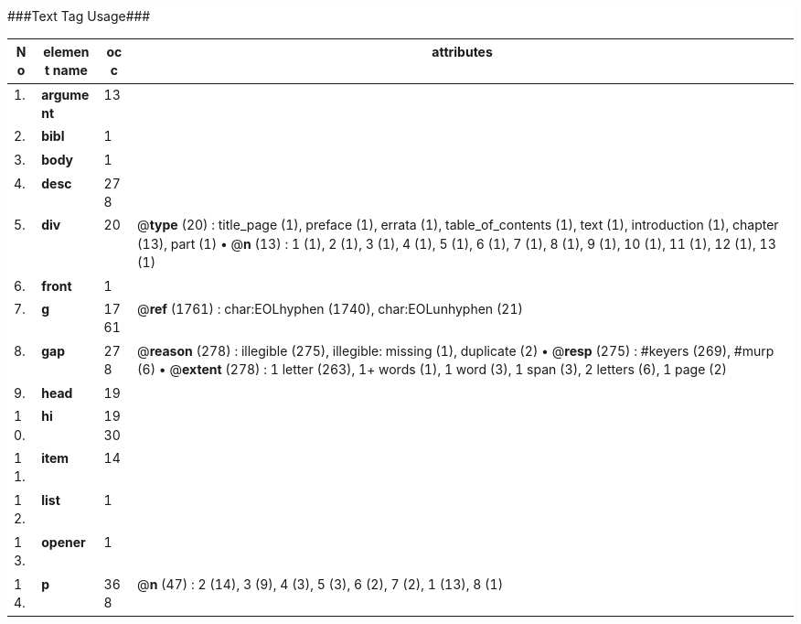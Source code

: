 
###Text Tag Usage###

|No|element name|occ|attributes|
|---|---|---|---|
|1.|__argument__|13||
|2.|__bibl__|1||
|3.|__body__|1||
|4.|__desc__|278||
|5.|__div__|20| @__type__ (20) : title_page (1), preface (1), errata (1), table_of_contents (1), text (1), introduction (1), chapter (13), part (1)  •  @__n__ (13) : 1 (1), 2 (1), 3 (1), 4 (1), 5 (1), 6 (1), 7 (1), 8 (1), 9 (1), 10 (1), 11 (1), 12 (1), 13 (1)|
|6.|__front__|1||
|7.|__g__|1761| @__ref__ (1761) : char:EOLhyphen (1740), char:EOLunhyphen (21)|
|8.|__gap__|278| @__reason__ (278) : illegible (275), illegible: missing (1), duplicate (2)  •  @__resp__ (275) : #keyers (269), #murp (6)  •  @__extent__ (278) : 1 letter (263), 1+ words (1), 1 word (3), 1 span (3), 2 letters (6), 1 page (2)|
|9.|__head__|19||
|10.|__hi__|1930||
|11.|__item__|14||
|12.|__list__|1||
|13.|__opener__|1||
|14.|__p__|368| @__n__ (47) : 2 (14), 3 (9), 4 (3), 5 (3), 6 (2), 7 (2), 1 (13), 8 (1)|